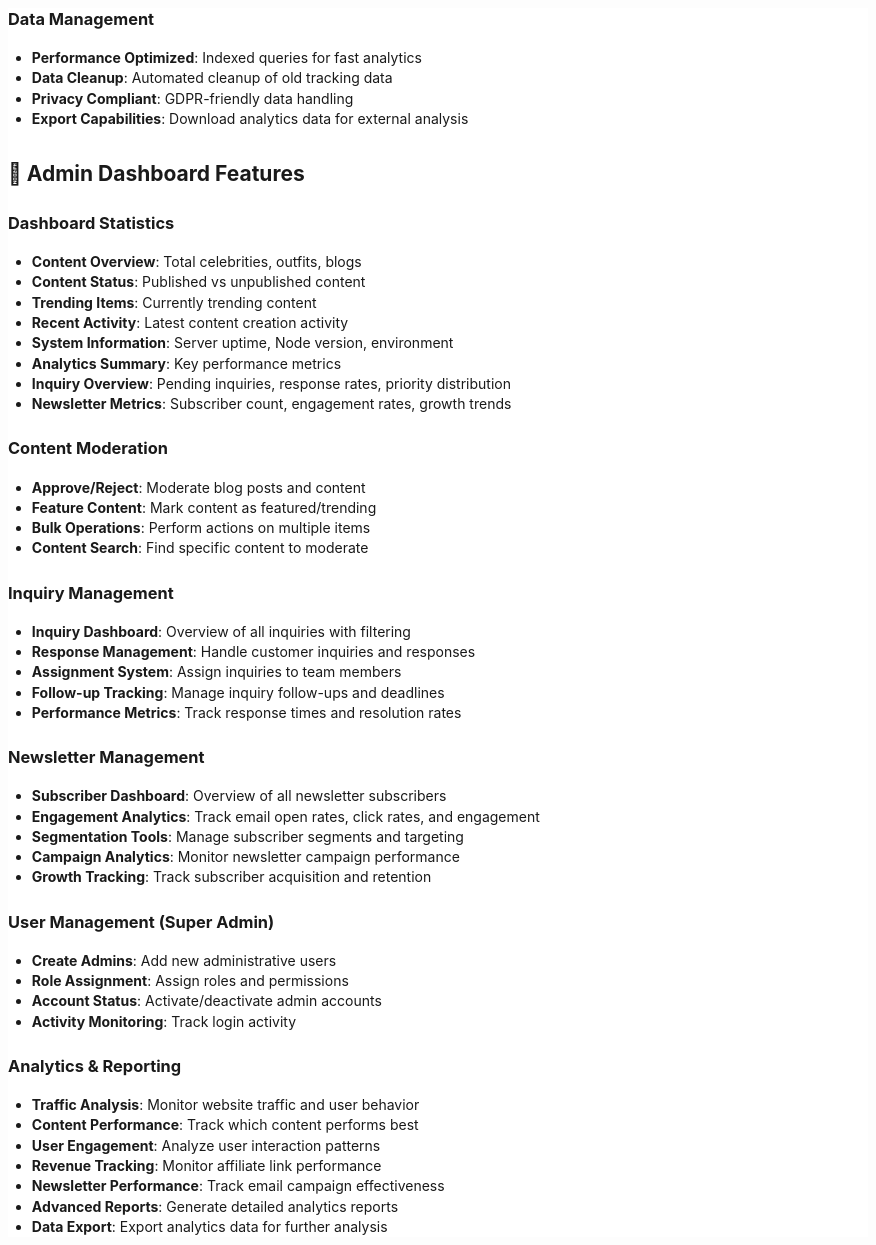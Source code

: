 ### Data Management
- **Performance Optimized**: Indexed queries for fast analytics
- **Data Cleanup**: Automated cleanup of old tracking data
- **Privacy Compliant**: GDPR-friendly data handling
- **Export Capabilities**: Download analytics data for external analysis

## 🎯 Admin Dashboard Features

### Dashboard Statistics
- **Content Overview**: Total celebrities, outfits, blogs
- **Content Status**: Published vs unpublished content
- **Trending Items**: Currently trending content
- **Recent Activity**: Latest content creation activity
- **System Information**: Server uptime, Node version, environment
- **Analytics Summary**: Key performance metrics
- **Inquiry Overview**: Pending inquiries, response rates, priority distribution
- **Newsletter Metrics**: Subscriber count, engagement rates, growth trends

### Content Moderation
- **Approve/Reject**: Moderate blog posts and content
- **Feature Content**: Mark content as featured/trending
- **Bulk Operations**: Perform actions on multiple items
- **Content Search**: Find specific content to moderate

### Inquiry Management
- **Inquiry Dashboard**: Overview of all inquiries with filtering
- **Response Management**: Handle customer inquiries and responses
- **Assignment System**: Assign inquiries to team members
- **Follow-up Tracking**: Manage inquiry follow-ups and deadlines
- **Performance Metrics**: Track response times and resolution rates

### Newsletter Management
- **Subscriber Dashboard**: Overview of all newsletter subscribers
- **Engagement Analytics**: Track email open rates, click rates, and engagement
- **Segmentation Tools**: Manage subscriber segments and targeting
- **Campaign Analytics**: Monitor newsletter campaign performance
- **Growth Tracking**: Track subscriber acquisition and retention

### User Management (Super Admin)
- **Create Admins**: Add new administrative users
- **Role Assignment**: Assign roles and permissions
- **Account Status**: Activate/deactivate admin accounts
- **Activity Monitoring**: Track login activity

### Analytics & Reporting
- **Traffic Analysis**: Monitor website traffic and user behavior
- **Content Performance**: Track which content performs best
- **User Engagement**: Analyze user interaction patterns
- **Revenue Tracking**: Monitor affiliate link performance
- **Newsletter Performance**: Track email campaign effectiveness
- **Advanced Reports**: Generate detailed analytics reports
- **Data Export**: Export analytics data for further analysis
